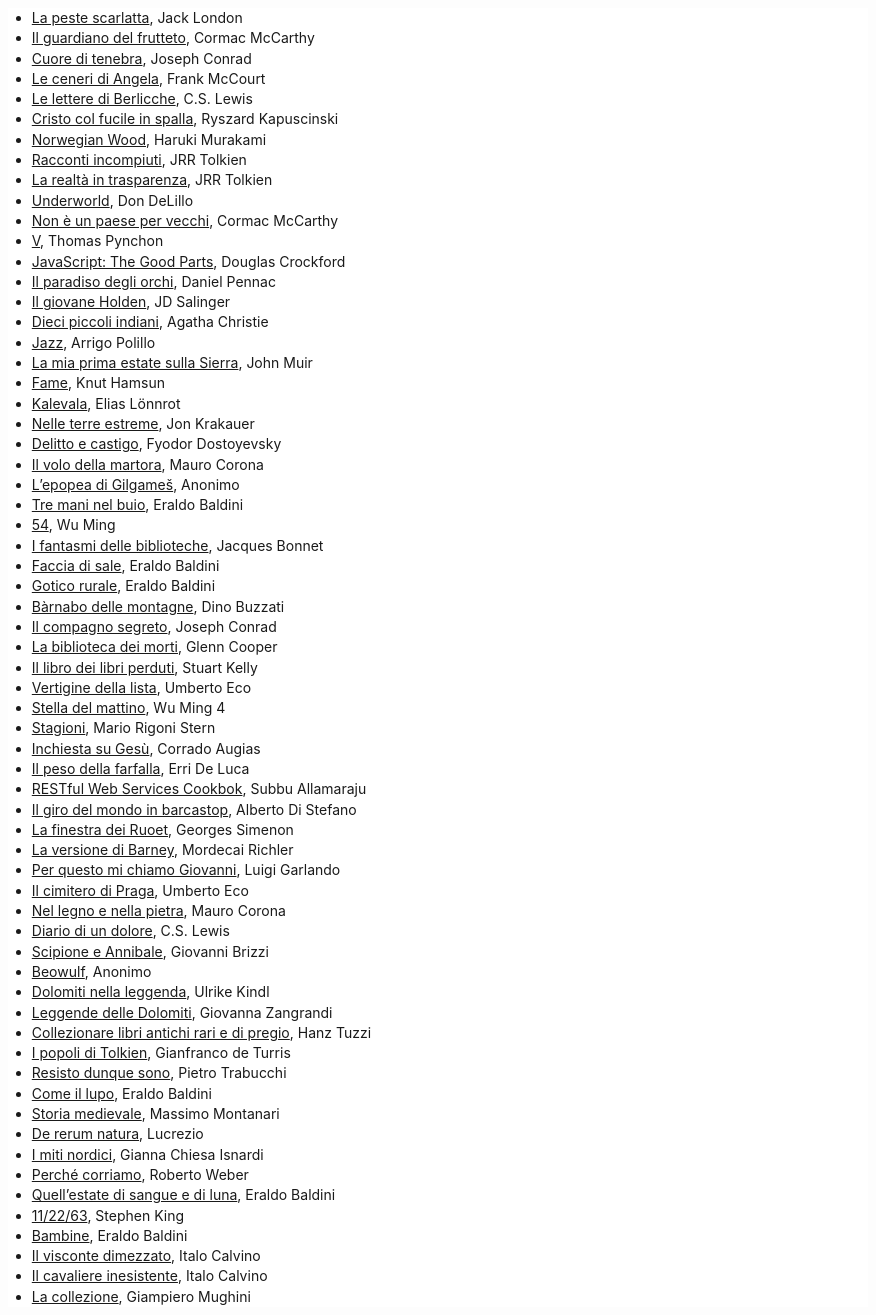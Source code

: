 * [La peste scarlatta][145], Jack London
* [Il guardiano del frutteto][146], Cormac McCarthy
* [Cuore di tenebra][147], Joseph Conrad
* [Le ceneri di Angela][148], Frank McCourt
* [Le lettere di Berlicche][149], C.S. Lewis
* [Cristo col fucile in spalla][150], Ryszard Kapuscinski
* [Norwegian Wood][151], Haruki Murakami
* [Racconti incompiuti][152], JRR Tolkien
* [La realtà in trasparenza][153], JRR Tolkien
* [Underworld][154], Don DeLillo
* [Non è un paese per vecchi][155], Cormac McCarthy
* [V][156], Thomas Pynchon
* [JavaScript: The Good Parts][157], Douglas Crockford
* [Il paradiso degli orchi][158], Daniel Pennac
* [Il giovane Holden][159], JD Salinger
* [Dieci piccoli indiani][160], Agatha Christie
* [Jazz][161], Arrigo Polillo
* [La mia prima estate sulla Sierra][162], John Muir
* [Fame][163], Knut Hamsun
* [Kalevala][164], Elias Lönnrot
* [Nelle terre estreme][165], Jon Krakauer
* [Delitto e castigo][166], Fyodor Dostoyevsky
* [Il volo della martora][167], Mauro Corona
* [L&#8217;epopea di Gilgameš][168], Anonimo
* [Tre mani nel buio][169], Eraldo Baldini
* [54][170], Wu Ming
* [I fantasmi delle biblioteche][171], Jacques Bonnet
* [Faccia di sale][172], Eraldo Baldini
* [Gotico rurale][173], Eraldo Baldini
* [Bàrnabo delle montagne][174], Dino Buzzati
* [Il compagno segreto][175], Joseph Conrad
* [La biblioteca dei morti][176], Glenn Cooper
* [Il libro dei libri perduti][177], Stuart Kelly
* [Vertigine della lista][178], Umberto Eco
* [Stella del mattino][179], Wu Ming 4
* [Stagioni][180], Mario Rigoni Stern
* [Inchiesta su Gesù][181], Corrado Augias
* [Il peso della farfalla][182], Erri De Luca
* [RESTful Web Services Cookbok][183], Subbu Allamaraju
* [Il giro del mondo in barcastop][184], Alberto Di Stefano
* [La finestra dei Ruoet][185], Georges Simenon
* [La versione di Barney][186], Mordecai Richler
* [Per questo mi chiamo Giovanni][187], Luigi Garlando
* [Il cimitero di Praga][188], Umberto Eco
* [Nel legno e nella pietra][189], Mauro Corona
* [Diario di un dolore][190], C.S. Lewis
* [Scipione e Annibale][188], Giovanni Brizzi
* [Beowulf][191], Anonimo
* [Dolomiti nella leggenda][192], Ulrike Kindl
* [Leggende delle Dolomiti][193], Giovanna Zangrandi
* [Collezionare libri antichi rari e di pregio][194], Hanz Tuzzi
* [I popoli di Tolkien][195], Gianfranco de Turris
* [Resisto dunque sono][196], Pietro Trabucchi
* [Come il lupo][197], Eraldo Baldini
* [Storia medievale][198], Massimo Montanari
* [De rerum natura][199], Lucrezio
* [I miti nordici][200], Gianna Chiesa Isnardi
* [Perché corriamo][201], Roberto Weber
* [Quell&#8217;estate di sangue e di luna][202], Eraldo Baldini
* [11/22/63][203], Stephen King
* [Bambine][204], Eraldo Baldini
* [Il visconte dimezzato][205], Italo Calvino
* [Il cavaliere inesistente][206], Italo Calvino
* [La collezione][207], Giampiero Mughini

[1]: https://www.goodreads.com/review/show/1792681816
[2]: https://www.goodreads.com/review/show/1786013774
[3]: https://www.goodreads.com/review/show/1775614517
[4]: https://www.goodreads.com/review/show/1773004610
[5]: https://www.goodreads.com/review/show/1766456570
[6]: https://www.goodreads.com/review/show/1749959783
[7]: https://www.goodreads.com/review/show/1739313500
[8]: https://www.goodreads.com/review/show/1735483853
[9]: https://www.goodreads.com/review/show/1732708036
[10]: https://www.goodreads.com/review/show/1693569550
[11]: https://www.goodreads.com/review/show/1679711698
[12]: https://www.goodreads.com/review/show/1670127517
[13]: https://www.goodreads.com/review/show/1651542642
[14]: https://www.goodreads.com/review/show/1639781362
[15]: https://www.goodreads.com/review/show/1625132993
[16]: https://www.goodreads.com/review/show/1612747269
[17]: https://www.goodreads.com/review/show/1601463821
[18]: https://www.goodreads.com/review/show/1595044456
[19]: https://www.goodreads.com/review/show/1583088363
[20]: https://www.goodreads.com/review/show/1580167257
[21]: https://www.goodreads.com/review/show/1563451334
[22]: https://www.goodreads.com/review/show/1556032347
[23]: https://www.goodreads.com/review/show/1549555009
[24]: https://www.goodreads.com/review/show/1533868319
[25]: https://www.goodreads.com/review/show/1527747427
[26]: https://www.goodreads.com/review/show/1519088977
[27]: https://www.goodreads.com/review/show/1502108718
[28]: https://www.goodreads.com/review/show/1488650659
[29]: https://www.goodreads.com/review/show/1482882858
[30]: https://www.goodreads.com/review/show/1482688300
[31]: https://www.goodreads.com/review/show/1467755070
[32]: https://www.goodreads.com/review/show/1455103200
[33]: https://www.goodreads.com/review/show/1441612993
[34]: https://www.goodreads.com/review/show/1435128801
[35]: https://www.goodreads.com/review/show/1426504724
[36]: https://www.goodreads.com/review/show/1423278007
[37]: https://www.goodreads.com/review/show/1405698399
[38]: https://www.goodreads.com/review/show/1394126838
[39]: https://www.goodreads.com/review/show/1381140217
[40]: https://www.goodreads.com/review/show/1374753169
[41]: https://www.goodreads.com/review/show/1365263034
[42]: https://www.goodreads.com/review/show/1352692520
[43]: https://www.goodreads.com/review/show/1344852832
[44]: https://www.goodreads.com/review/show/1340190765
[45]: https://www.goodreads.com/review/show/1333700325
[46]: https://www.goodreads.com/review/show/1325095803
[47]: https://www.goodreads.com/review/show/1317474896
[48]: https://www.goodreads.com/review/show/1311368840
[49]: https://www.goodreads.com/review/show/1303152018
[50]: https://www.goodreads.com/review/show/1297878492
[51]: https://www.goodreads.com/review/show/1292774363
[52]: https://www.goodreads.com/review/show/1270425127
[53]: https://www.goodreads.com/review/show/1262139644
[54]: https://www.goodreads.com/review/show/1236116854
[55]: https://www.goodreads.com/review/show/1230135541
[56]: https://www.goodreads.com/review/show/1230140632
[57]: https://www.goodreads.com/review/show/1224596355
[58]: https://www.goodreads.com/review/show/1220098813
[59]: https://www.goodreads.com/review/show/1199299636
[60]: https://www.goodreads.com/review/show/1196802570
[61]: https://www.goodreads.com/review/show/1190281563
[62]: https://www.goodreads.com/review/show/1185205212
[63]: https://www.goodreads.com/review/show/1179716212
[64]: https://www.goodreads.com/review/show/1160595663
[65]: https://www.goodreads.com/review/show/1037702336
[66]: https://www.goodreads.com/review/show/1037702487
[67]: https://www.goodreads.com/review/show/1115318605
[68]: https://www.goodreads.com/review/show/1081819093
[69]: https://www.goodreads.com/review/show/1078119483
[70]: https://www.goodreads.com/review/show/1069215752
[71]: https://www.goodreads.com/review/show/919046304
[72]: https://www.goodreads.com/review/show/1015429086
[73]: https://www.goodreads.com/review/show/998290682
[74]: https://www.goodreads.com/review/show/893232976
[75]: https://www.goodreads.com/review/show/903371517
[76]: https://www.goodreads.com/review/show/872811223
[77]: https://www.goodreads.com/review/show/858528722
[78]: https://www.goodreads.com/review/show/837986601
[79]: https://www.goodreads.com/review/show/854458131
[80]: https://www.goodreads.com/review/show/837986436
[81]: https://www.goodreads.com/review/show/832011469
[82]: https://www.goodreads.com/review/show/816694446
[83]: https://www.goodreads.com/review/show/789214361
[84]: https://www.goodreads.com/review/show/740600326
[85]: https://www.goodreads.com/review/show/714736386
[86]: https://www.goodreads.com/review/show/620401424
[87]: https://www.goodreads.com/review/show/507887505
[88]: https://www.goodreads.com/review/show/309350561
[89]: https://www.goodreads.com/review/show/330184358
[90]: https://www.goodreads.com/review/show/442659878
[91]: https://www.goodreads.com/review/show/408335378
[92]: https://www.goodreads.com/review/show/462995315
[93]: https://www.goodreads.com/review/show/442659274
[94]: https://www.goodreads.com/review/show/401398828
[95]: https://www.goodreads.com/review/show/399758604
[96]: https://www.goodreads.com/review/show/325452068
[97]: https://www.goodreads.com/review/show/308796340
[98]: https://www.goodreads.com/review/show/308796369
[99]: https://www.goodreads.com/review/show/308796660
[100]: https://www.goodreads.com/review/show/308796358
[101]: https://www.goodreads.com/review/show/308796284
[102]: https://www.goodreads.com/review/show/308796420
[103]: https://www.goodreads.com/review/show/308796386
[104]: https://www.goodreads.com/review/show/308796302
[105]: https://www.goodreads.com/review/show/308796337
[106]: https://www.goodreads.com/review/show/308796348
[107]: https://www.goodreads.com/review/show/308796364
[108]: https://www.goodreads.com/review/show/308796339
[109]: https://www.goodreads.com/review/show/308796685
[110]: https://www.goodreads.com/review/show/308796686
[111]: https://www.goodreads.com/review/show/308796388
[112]: https://www.goodreads.com/review/show/308796539
[113]: https://www.goodreads.com/review/show/308796325
[114]: https://www.goodreads.com/review/show/308796330
[115]: https://www.goodreads.com/review/show/308811668
[116]: https://www.goodreads.com/review/show/308796316
[117]: https://www.goodreads.com/review/show/308796320
[118]: https://www.goodreads.com/review/show/308796278
[119]: https://www.goodreads.com/review/show/308796466
[120]: https://www.goodreads.com/review/show/619215573
[121]: https://www.goodreads.com/review/show/308818255
[122]: https://www.goodreads.com/review/show/308819667
[123]: https://www.goodreads.com/review/show/782570509
[124]: https://www.goodreads.com/review/show/308796623
[125]: https://www.goodreads.com/review/show/308796395
[126]: https://www.goodreads.com/review/show/308796421
[127]: https://www.goodreads.com/review/show/308796312
[128]: https://www.goodreads.com/review/show/308796368
[129]: https://www.goodreads.com/review/show/317894790
[130]: https://www.goodreads.com/review/show/308796353
[131]: https://www.goodreads.com/review/show/308796499
[132]: https://www.goodreads.com/review/show/732544684
[133]: https://www.goodreads.com/review/show/308796625
[134]: https://www.goodreads.com/review/show/308796296
[135]: https://www.goodreads.com/review/show/308821923
[136]: https://www.goodreads.com/review/show/308796651
[137]: https://www.goodreads.com/review/show/308796397
[138]: https://www.goodreads.com/review/show/308796365
[139]: https://www.goodreads.com/review/show/308801772
[140]: https://www.goodreads.com/review/show/308796293
[141]: https://www.goodreads.com/review/show/308796394
[142]: https://www.goodreads.com/review/show/308796577
[143]: https://www.goodreads.com/review/show/553979357
[144]: https://www.goodreads.com/review/show/308796352
[145]: https://www.goodreads.com/review/show/308796679
[146]: https://www.goodreads.com/review/show/308796357
[147]: https://www.goodreads.com/review/show/308796326
[148]: https://www.goodreads.com/review/show/308796707
[149]: https://www.goodreads.com/review/show/308796525
[150]: https://www.goodreads.com/review/show/308796354
[151]: https://www.goodreads.com/review/show/308796655
[152]: https://www.goodreads.com/review/show/308796307
[153]: https://www.goodreads.com/review/show/308796498
[154]: https://www.goodreads.com/review/show/308796317
[155]: https://www.goodreads.com/review/show/308796333
[156]: https://www.goodreads.com/review/show/308796335
[157]: https://www.goodreads.com/review/show/308782815
[158]: https://www.goodreads.com/review/show/308815294
[159]: https://www.goodreads.com/review/show/308796659
[160]: https://www.goodreads.com/review/show/308796402
[161]: https://www.goodreads.com/review/show/308796383
[162]: https://www.goodreads.com/review/show/308796305
[163]: https://www.goodreads.com/review/show/308796334
[164]: https://www.goodreads.com/review/show/308796504
[165]: https://www.goodreads.com/review/show/308796401
[166]: https://www.goodreads.com/review/show/308796351
[167]: https://www.goodreads.com/review/show/308796417
[168]: https://www.goodreads.com/review/show/308796596
[169]: https://www.goodreads.com/review/show/308796457
[170]: https://www.goodreads.com/review/show/308796370
[171]: https://www.goodreads.com/review/show/308796328
[172]: https://www.goodreads.com/review/show/308796458
[173]: https://www.goodreads.com/review/show/308796460
[174]: https://www.goodreads.com/review/show/308796373
[175]: https://www.goodreads.com/review/show/308796318
[176]: https://www.goodreads.com/review/show/308796303
[177]: https://www.goodreads.com/review/show/308796537
[178]: https://www.goodreads.com/review/show/308796300
[179]: https://www.goodreads.com/review/show/308796689
[180]: https://www.goodreads.com/review/show/308796588
[181]: https://www.goodreads.com/review/show/308796400
[182]: https://www.goodreads.com/review/show/308796289
[183]: https://www.goodreads.com/review/show/308793535
[184]: https://www.goodreads.com/review/show/612844887
[185]: https://www.goodreads.com/review/show/308796290
[186]: https://www.goodreads.com/review/show/308796385
[187]: https://www.goodreads.com/review/show/399757870
[188]: https://www.goodreads.com/review/show/308796331
[189]: https://www.goodreads.com/review/show/308796403
[190]: https://www.goodreads.com/review/show/308796683
[191]: https://www.goodreads.com/review/show/308796315
[192]: https://www.goodreads.com/review/show/308796622
[193]: https://www.goodreads.com/review/show/308796439
[194]: https://www.goodreads.com/review/show/308796523
[195]: https://www.goodreads.com/review/show/308796608
[196]: https://www.goodreads.com/review/show/308796536
[197]: https://www.goodreads.com/review/show/308796456
[198]: https://www.goodreads.com/review/show/308796349
[199]: https://www.goodreads.com/review/show/308796661
[200]: https://www.goodreads.com/review/show/308796324
[201]: https://www.goodreads.com/review/show/308796570
[202]: https://www.goodreads.com/review/show/308796650
[203]: https://www.goodreads.com/review/show/308771346
[204]: https://www.goodreads.com/review/show/308796464
[205]: https://www.goodreads.com/review/show/308796656
[206]: https://www.goodreads.com/review/show/308796572
[207]: https://www.goodreads.com/review/show/308796687
[208]: https://www.goodreads.com/review/show/400540581
[209]: https://www.goodreads.com/review/show/308796269
[210]: https://www.goodreads.com/review/show/308796270
[211]: https://www.goodreads.com/review/show/308796419
[212]: https://www.goodreads.com/review/show/308796594
[213]: https://www.goodreads.com/review/show/308796534
[214]: https://www.goodreads.com/review/show/308796530
[215]: https://www.goodreads.com/review/show/553978068
[216]: https://www.goodreads.com/review/show/702647916
[217]: https://www.goodreads.com/review/show/539464451
[218]: https://www.goodreads.com/review/show/612845534
[219]: https://www.goodreads.com/review/show/585545151
[220]: https://www.goodreads.com/review/show/308796374
[221]: https://www.goodreads.com/review/show/308796380
[222]: https://www.goodreads.com/review/show/308796347
[223]: https://www.goodreads.com/review/show/308796609
[224]: https://www.goodreads.com/review/show/308796604
[225]: https://www.goodreads.com/review/show/308796603
[226]: https://www.goodreads.com/review/show/308796547
[227]: https://www.goodreads.com/review/show/308796291
[228]: https://www.goodreads.com/review/show/308796454
[229]: https://www.goodreads.com/review/show/308796418
[230]: https://www.goodreads.com/review/show/308796343
[231]: https://www.goodreads.com/review/show/308796363
[232]: https://it.wikipedia.org/wiki/Storie_(Erodoto)
[233]: https://www.goodreads.com/review/show/1316226569
[234]: https://www.goodreads.com/review/list/4665453